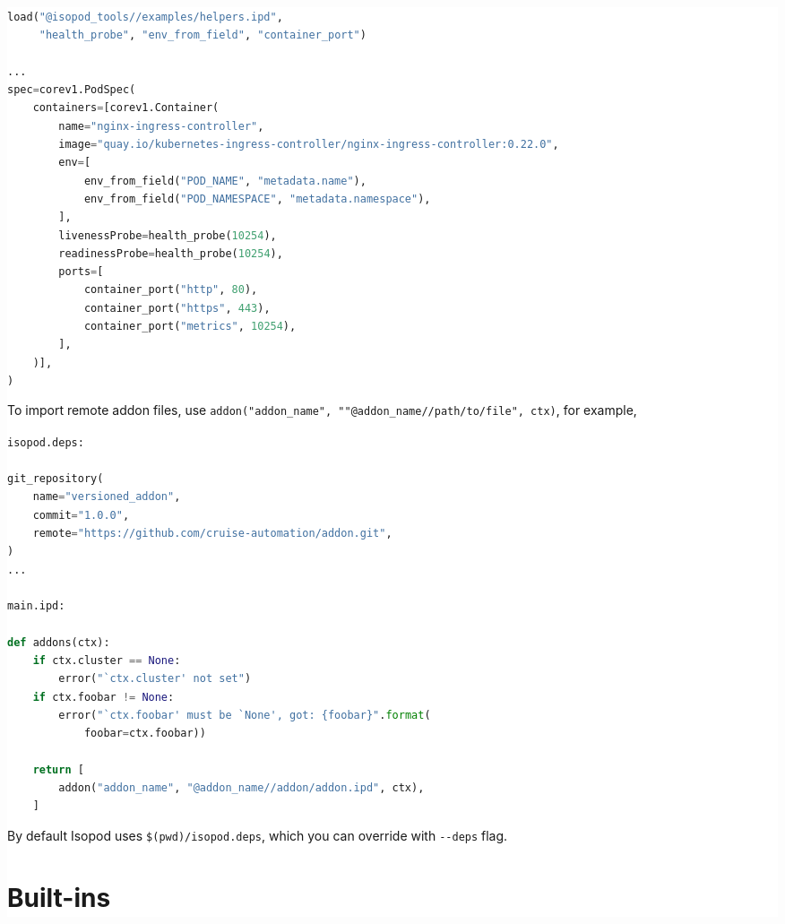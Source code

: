 ```python
load("@isopod_tools//examples/helpers.ipd",
     "health_probe", "env_from_field", "container_port")

...
spec=corev1.PodSpec(
    containers=[corev1.Container(
        name="nginx-ingress-controller",
        image="quay.io/kubernetes-ingress-controller/nginx-ingress-controller:0.22.0",
        env=[
            env_from_field("POD_NAME", "metadata.name"),
            env_from_field("POD_NAMESPACE", "metadata.namespace"),
        ],
        livenessProbe=health_probe(10254),
        readinessProbe=health_probe(10254),
        ports=[
            container_port("http", 80),
            container_port("https", 443),
            container_port("metrics", 10254),
        ],
    )],
)
```

To import remote addon files, use `addon("addon_name", ""@addon_name//path/to/file", ctx)`,
for example,
```python
isopod.deps:

git_repository(
    name="versioned_addon",
    commit="1.0.0",
    remote="https://github.com/cruise-automation/addon.git",
)
...

main.ipd:

def addons(ctx):
    if ctx.cluster == None:
        error("`ctx.cluster' not set")
    if ctx.foobar != None:
        error("`ctx.foobar' must be `None', got: {foobar}".format(
            foobar=ctx.foobar))

    return [
        addon("addon_name", "@addon_name//addon/addon.ipd", ctx),
    ]
```

By default Isopod uses `$(pwd)/isopod.deps`, which you can override with `--deps` flag.

# Built-ins
